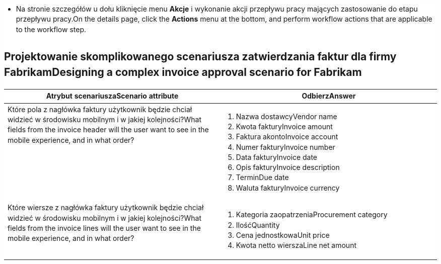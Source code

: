 -   <span data-ttu-id="60393-375">Na stronie szczegółów u dołu kliknięcie menu **Akcje** i wykonanie akcji przepływu pracy mających zastosowanie do etapu przepływu pracy.</span><span class="sxs-lookup"><span data-stu-id="60393-375">On the details page, click the **Actions** menu at the bottom, and perform workflow actions that are applicable to the workflow step.</span></span>

## <a name="designing-a-complex-invoice-approval-scenario-for-fabrikam"></a><span data-ttu-id="60393-376">Projektowanie skomplikowanego scenariusza zatwierdzania faktur dla firmy Fabrikam</span><span class="sxs-lookup"><span data-stu-id="60393-376">Designing a complex invoice approval scenario for Fabrikam</span></span>
<table>
<colgroup>
<col width="50%" />
<col width="50%" />
</colgroup>
<thead>
<tr class="header">
<th><span data-ttu-id="60393-377">Atrybut scenariusza</span><span class="sxs-lookup"><span data-stu-id="60393-377">Scenario attribute</span></span></th>
<th><span data-ttu-id="60393-378">Odbierz</span><span class="sxs-lookup"><span data-stu-id="60393-378">Answer</span></span></th>
</tr>
</thead>
<tbody>
<tr class="odd">
<td><span data-ttu-id="60393-379">Które pola z nagłówka faktury użytkownik będzie chciał widzieć w środowisku mobilnym i w jakiej kolejności?</span><span class="sxs-lookup"><span data-stu-id="60393-379">What fields from the invoice header will the user want to see in the mobile experience, and in what order?</span></span></td>
<td><ol>
<li><span data-ttu-id="60393-380">Nazwa dostawcy</span><span class="sxs-lookup"><span data-stu-id="60393-380">Vendor name</span></span></li>
<li><span data-ttu-id="60393-381">Kwota faktury</span><span class="sxs-lookup"><span data-stu-id="60393-381">Invoice amount</span></span></li>
<li><span data-ttu-id="60393-382">Faktura akonto</span><span class="sxs-lookup"><span data-stu-id="60393-382">Invoice account</span></span></li>
<li><span data-ttu-id="60393-383">Numer faktury</span><span class="sxs-lookup"><span data-stu-id="60393-383">Invoice number</span></span></li>
<li><span data-ttu-id="60393-384">Data faktury</span><span class="sxs-lookup"><span data-stu-id="60393-384">Invoice date</span></span></li>
<li><span data-ttu-id="60393-385">Opis faktury</span><span class="sxs-lookup"><span data-stu-id="60393-385">Invoice description</span></span></li>
<li><span data-ttu-id="60393-386">Termin</span><span class="sxs-lookup"><span data-stu-id="60393-386">Due date</span></span></li>
<li><span data-ttu-id="60393-387">Waluta faktury</span><span class="sxs-lookup"><span data-stu-id="60393-387">Invoice currency</span></span></li>
</ol></td>
</tr>
<tr class="even">
<td><span data-ttu-id="60393-388">Które wiersze z nagłówka faktury użytkownik będzie chciał widzieć w środowisku mobilnym i w jakiej kolejności?</span><span class="sxs-lookup"><span data-stu-id="60393-388">What fields from the invoice lines will the user want to see in the mobile experience, and in what order?</span></span></td>
<td><ol>
<li><span data-ttu-id="60393-389">Kategoria zaopatrzenia</span><span class="sxs-lookup"><span data-stu-id="60393-389">Procurement category</span></span></li>
<li><span data-ttu-id="60393-390">Ilość</span><span class="sxs-lookup"><span data-stu-id="60393-390">Quantity</span></span></li>
<li><span data-ttu-id="60393-391">Cena jednostkowa</span><span class="sxs-lookup"><span data-stu-id="60393-391">Unit price</span></span></li>
<li><span data-ttu-id="60393-392">Kwota netto wiersza</span><span class="sxs-lookup"><span data-stu-id="60393-392">Line net amount</span></span></li>